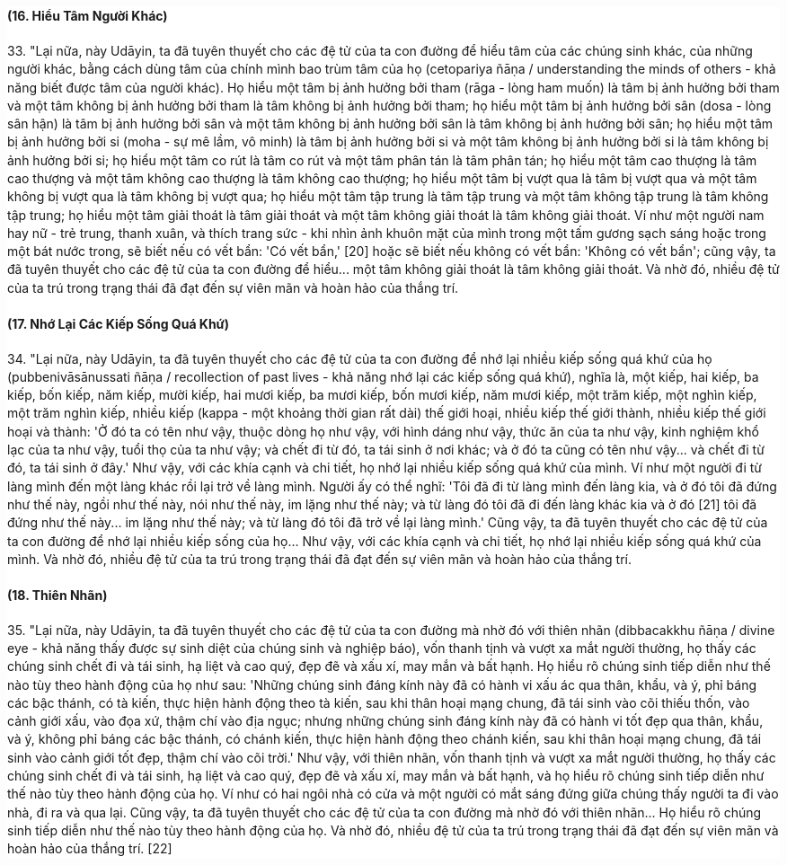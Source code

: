 
#### (16. Hiểu Tâm Người Khác)

33\. "Lại nữa, này Udāyin, ta đã tuyên thuyết cho các đệ tử của ta con đường để hiểu tâm của các chúng sinh khác, của những người khác, bằng cách dùng tâm của chính mình bao trùm tâm của họ (cetopariya ñāṇa / understanding the minds of others - khả năng biết được tâm của người khác). Họ hiểu một tâm bị ảnh hưởng bởi tham (rāga - lòng ham muốn) là tâm bị ảnh hưởng bởi tham và một tâm không bị ảnh hưởng bởi tham là tâm không bị ảnh hưởng bởi tham; họ hiểu một tâm bị ảnh hưởng bởi sân (dosa - lòng sân hận) là tâm bị ảnh hưởng bởi sân và một tâm không bị ảnh hưởng bởi sân là tâm không bị ảnh hưởng bởi sân; họ hiểu một tâm bị ảnh hưởng bởi si (moha - sự mê lầm, vô minh) là tâm bị ảnh hưởng bởi si và một tâm không bị ảnh hưởng bởi si là tâm không bị ảnh hưởng bởi si; họ hiểu một tâm co rút là tâm co rút và một tâm phân tán là tâm phân tán; họ hiểu một tâm cao thượng là tâm cao thượng và một tâm không cao thượng là tâm không cao thượng; họ hiểu một tâm bị vượt qua là tâm bị vượt qua và một tâm không bị vượt qua là tâm không bị vượt qua; họ hiểu một tâm tập trung là tâm tập trung và một tâm không tập trung là tâm không tập trung; họ hiểu một tâm giải thoát là tâm giải thoát và một tâm không giải thoát là tâm không giải thoát. Ví như một người nam hay nữ - trẻ trung, thanh xuân, và thích trang sức - khi nhìn ảnh khuôn mặt của mình trong một tấm gương sạch sáng hoặc trong một bát nước trong, sẽ biết nếu có vết bẩn: 'Có vết bẩn,' [20] hoặc sẽ biết nếu không có vết bẩn: 'Không có vết bẩn'; cũng vậy, ta đã tuyên thuyết cho các đệ tử của ta con đường để hiểu... một tâm không giải thoát là tâm không giải thoát. Và nhờ đó, nhiều đệ tử của ta trú trong trạng thái đã đạt đến sự viên mãn và hoàn hảo của thắng trí.


#### (17. Nhớ Lại Các Kiếp Sống Quá Khứ)

34\. "Lại nữa, này Udāyin, ta đã tuyên thuyết cho các đệ tử của ta con đường để nhớ lại nhiều kiếp sống quá khứ của họ (pubbenivāsānussati ñāṇa / recollection of past lives - khả năng nhớ lại các kiếp sống quá khứ), nghĩa là, một kiếp, hai kiếp, ba kiếp, bốn kiếp, năm kiếp, mười kiếp, hai mươi kiếp, ba mươi kiếp, bốn mươi kiếp, năm mươi kiếp, một trăm kiếp, một nghìn kiếp, một trăm nghìn kiếp, nhiều kiếp (kappa - một khoảng thời gian rất dài) thế giới hoại, nhiều kiếp thế giới thành, nhiều kiếp thế giới hoại và thành: 'Ở đó ta có tên như vậy, thuộc dòng họ như vậy, với hình dáng như vậy, thức ăn của ta như vậy, kinh nghiệm khổ lạc của ta như vậy, tuổi thọ của ta như vậy; và chết đi từ đó, ta tái sinh ở nơi khác; và ở đó ta cũng có tên như vậy... và chết đi từ đó, ta tái sinh ở đây.' Như vậy, với các khía cạnh và chi tiết, họ nhớ lại nhiều kiếp sống quá khứ của mình. Ví như một người đi từ làng mình đến một làng khác rồi lại trở về làng mình. Người ấy có thể nghĩ: 'Tôi đã đi từ làng mình đến làng kia, và ở đó tôi đã đứng như thế này, ngồi như thế này, nói như thế này, im lặng như thế này; và từ làng đó tôi đã đi đến làng khác kia và ở đó [21] tôi đã đứng như thế này... im lặng như thế này; và từ làng đó tôi đã trở về lại làng mình.' Cũng vậy, ta đã tuyên thuyết cho các đệ tử của ta con đường để nhớ lại nhiều kiếp sống của họ... Như vậy, với các khía cạnh và chi tiết, họ nhớ lại nhiều kiếp sống quá khứ của mình. Và nhờ đó, nhiều đệ tử của ta trú trong trạng thái đã đạt đến sự viên mãn và hoàn hảo của thắng trí.


#### (18. Thiên Nhãn)

35\. "Lại nữa, này Udāyin, ta đã tuyên thuyết cho các đệ tử của ta con đường mà nhờ đó với thiên nhãn (dibbacakkhu ñāṇa / divine eye - khả năng thấy được sự sinh diệt của chúng sinh và nghiệp báo), vốn thanh tịnh và vượt xa mắt người thường, họ thấy các chúng sinh chết đi và tái sinh, hạ liệt và cao quý, đẹp đẽ và xấu xí, may mắn và bất hạnh. Họ hiểu rõ chúng sinh tiếp diễn như thế nào tùy theo hành động của họ như sau: 'Những chúng sinh đáng kính này đã có hành vi xấu ác qua thân, khẩu, và ý, phỉ báng các bậc thánh, có tà kiến, thực hiện hành động theo tà kiến, sau khi thân hoại mạng chung, đã tái sinh vào cõi thiếu thốn, vào cảnh giới xấu, vào đọa xứ, thậm chí vào địa ngục; nhưng những chúng sinh đáng kính này đã có hành vi tốt đẹp qua thân, khẩu, và ý, không phỉ báng các bậc thánh, có chánh kiến, thực hiện hành động theo chánh kiến, sau khi thân hoại mạng chung, đã tái sinh vào cảnh giới tốt đẹp, thậm chí vào cõi trời.' Như vậy, với thiên nhãn, vốn thanh tịnh và vượt xa mắt người thường, họ thấy các chúng sinh chết đi và tái sinh, hạ liệt và cao quý, đẹp đẽ và xấu xí, may mắn và bất hạnh, và họ hiểu rõ chúng sinh tiếp diễn như thế nào tùy theo hành động của họ. Ví như có hai ngôi nhà có cửa và một người có mắt sáng đứng giữa chúng thấy người ta đi vào nhà, đi ra và qua lại. Cũng vậy, ta đã tuyên thuyết cho các đệ tử của ta con đường mà nhờ đó với thiên nhãn... Họ hiểu rõ chúng sinh tiếp diễn như thế nào tùy theo hành động của họ. Và nhờ đó, nhiều đệ tử của ta trú trong trạng thái đã đạt đến sự viên mãn và hoàn hảo của thắng trí. [22]
